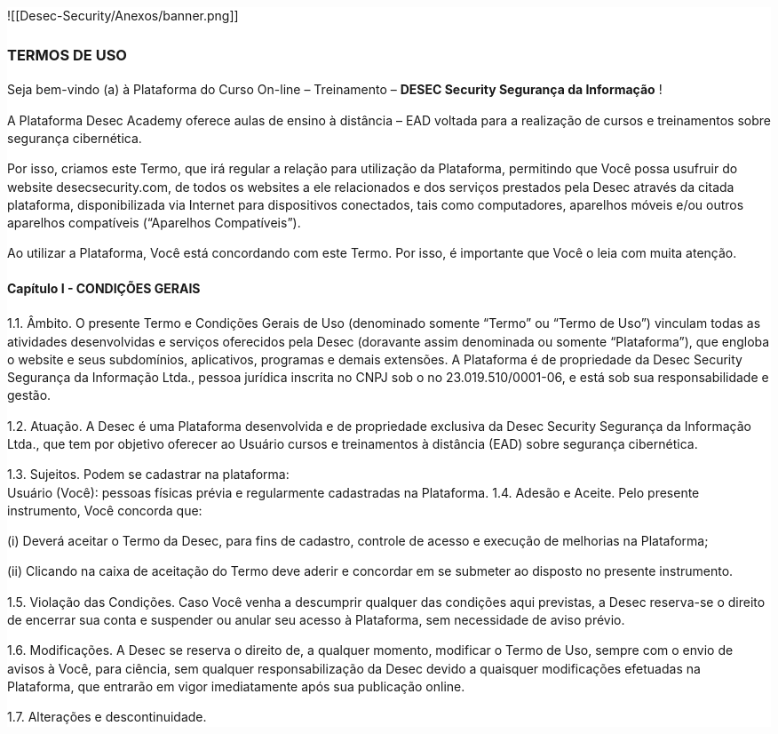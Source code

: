 

![[Desec-Security/Anexos/banner.png]]

### TERMOS DE USO  

Seja bem-vindo (a) à Plataforma do Curso On-line – Treinamento – **DESEC Security Segurança da Informação** !  

A Plataforma Desec Academy oferece aulas de ensino à distância – EAD voltada para a realização de cursos e treinamentos sobre segurança cibernética.

Por isso, criamos este Termo, que irá regular a relação para utilização da Plataforma, permitindo que Você possa usufruir do website desecsecurity.com, de todos os websites a ele relacionados e dos serviços prestados pela Desec através da citada plataforma, disponibilizada via Internet para dispositivos conectados, tais como computadores, aparelhos móveis e/ou outros aparelhos compatíveis (“Aparelhos Compatíveis”).

Ao utilizar a Plataforma, Você está concordando com este Termo. Por isso, é importante que Você o leia com muita atenção.


#### Capítulo I - CONDIÇÕES GERAIS 

1.1. Âmbito. O presente Termo e Condições Gerais de Uso (denominado somente “Termo” ou “Termo de Uso”) vinculam todas as atividades desenvolvidas e serviços oferecidos pela Desec (doravante assim denominada ou somente “Plataforma”), que engloba o website e seus subdomínios, aplicativos, programas e demais extensões. A Plataforma é de propriedade da Desec Security Segurança da Informação Ltda., pessoa jurídica inscrita no CNPJ sob o no 23.019.510/0001-06, e está sob sua responsabilidade e gestão.

1.2. Atuação. A Desec é uma Plataforma desenvolvida e de propriedade exclusiva da Desec Security Segurança da Informação Ltda., que tem por objetivo oferecer ao Usuário cursos e treinamentos à distância (EAD) sobre segurança cibernética.

1.3. Sujeitos. Podem se cadastrar na plataforma:  
Usuário (Você): pessoas físicas prévia e regularmente cadastradas na Plataforma. 1.4. Adesão e Aceite. Pelo presente instrumento, Você concorda que:

(i) Deverá aceitar o Termo da Desec, para fins de cadastro, controle de acesso e execução de melhorias na Plataforma;

(ii) Clicando na caixa de aceitação do Termo deve aderir e concordar em se submeter ao disposto no presente instrumento.


1.5. Violação das Condições. Caso Você venha a descumprir qualquer das condições aqui previstas, a Desec reserva-se o direito de encerrar sua conta e suspender ou anular seu acesso à Plataforma, sem necessidade de aviso prévio.

1.6. Modificações. A Desec se reserva o direito de, a qualquer momento, modificar o Termo de Uso, sempre com o envio de avisos à Você, para ciência, sem qualquer responsabilização da Desec devido a quaisquer modificações efetuadas na Plataforma, que entrarão em vigor imediatamente após sua publicação online.

1.7. Alterações e descontinuidade.

